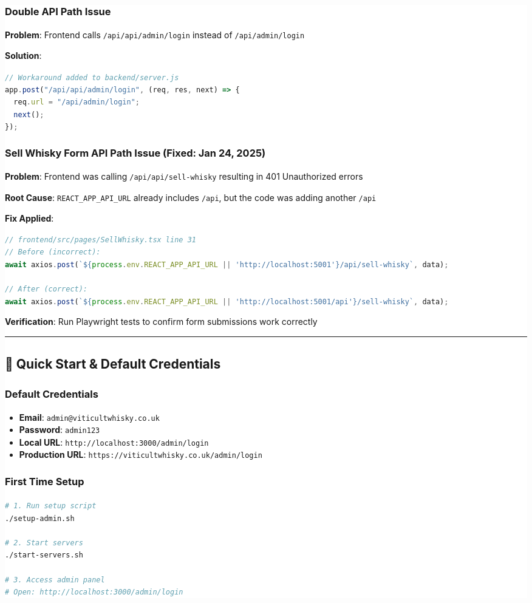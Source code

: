 ### Double API Path Issue
**Problem**: Frontend calls `/api/api/admin/login` instead of `/api/admin/login`

**Solution**: 
```javascript
// Workaround added to backend/server.js
app.post("/api/api/admin/login", (req, res, next) => {
  req.url = "/api/admin/login";
  next();
});
```

### Sell Whisky Form API Path Issue (Fixed: Jan 24, 2025)
**Problem**: Frontend was calling `/api/api/sell-whisky` resulting in 401 Unauthorized errors

**Root Cause**: `REACT_APP_API_URL` already includes `/api`, but the code was adding another `/api`

**Fix Applied**:
```javascript
// frontend/src/pages/SellWhisky.tsx line 31
// Before (incorrect):
await axios.post(`${process.env.REACT_APP_API_URL || 'http://localhost:5001'}/api/sell-whisky`, data);

// After (correct):
await axios.post(`${process.env.REACT_APP_API_URL || 'http://localhost:5001/api'}/sell-whisky`, data);
```

**Verification**: Run Playwright tests to confirm form submissions work correctly

---

## 🚀 Quick Start & Default Credentials

### Default Credentials
- **Email**: `admin@viticultwhisky.co.uk`
- **Password**: `admin123`
- **Local URL**: `http://localhost:3000/admin/login`
- **Production URL**: `https://viticultwhisky.co.uk/admin/login`

### First Time Setup
```bash
# 1. Run setup script
./setup-admin.sh

# 2. Start servers
./start-servers.sh

# 3. Access admin panel
# Open: http://localhost:3000/admin/login
```
